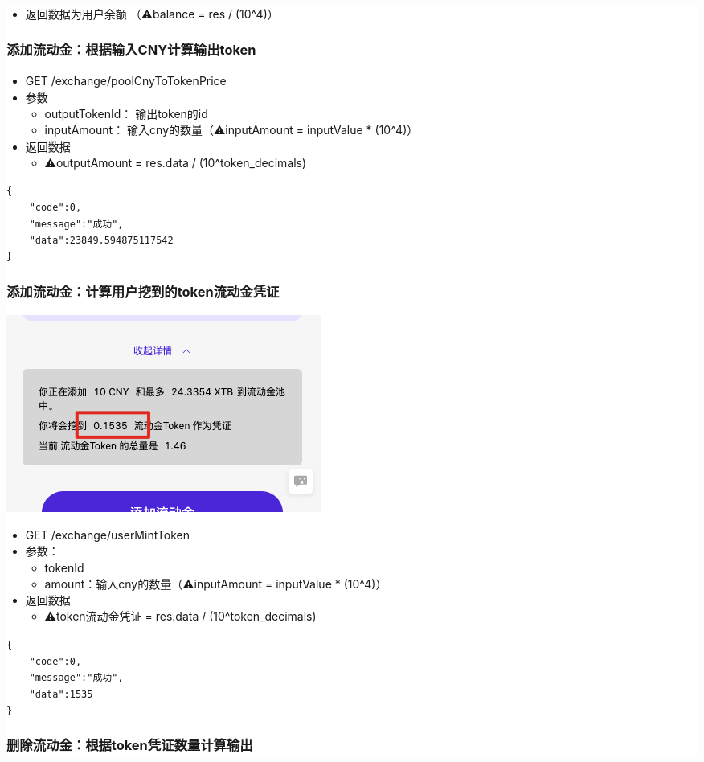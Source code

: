 * 返回数据为用户余额 （⚠️balance = res / (10^4)）


### 添加流动金：根据输入CNY计算输出token
* GET /exchange/poolCnyToTokenPrice
* 参数
    * outputTokenId： 输出token的id
    * inputAmount： 输入cny的数量（⚠️inputAmount = inputValue * (10^4)）
* 返回数据
    * ⚠️outputAmount = res.data / (10^token_decimals)
```
{
    "code":0,
    "message":"成功",
    "data":23849.594875117542
}
```

### 添加流动金：计算用户挖到的token流动金凭证
![2020-06-12-11-25-51](images/2020-06-12-11-25-51.png)
* GET /exchange/userMintToken
* 参数：
    * tokenId
    * amount：输入cny的数量（⚠️inputAmount = inputValue * (10^4)）
* 返回数据
    * ⚠️token流动金凭证 = res.data / (10^token_decimals)
```
{
    "code":0,
    "message":"成功",
    "data":1535
}
```

### 删除流动金：根据token凭证数量计算输出